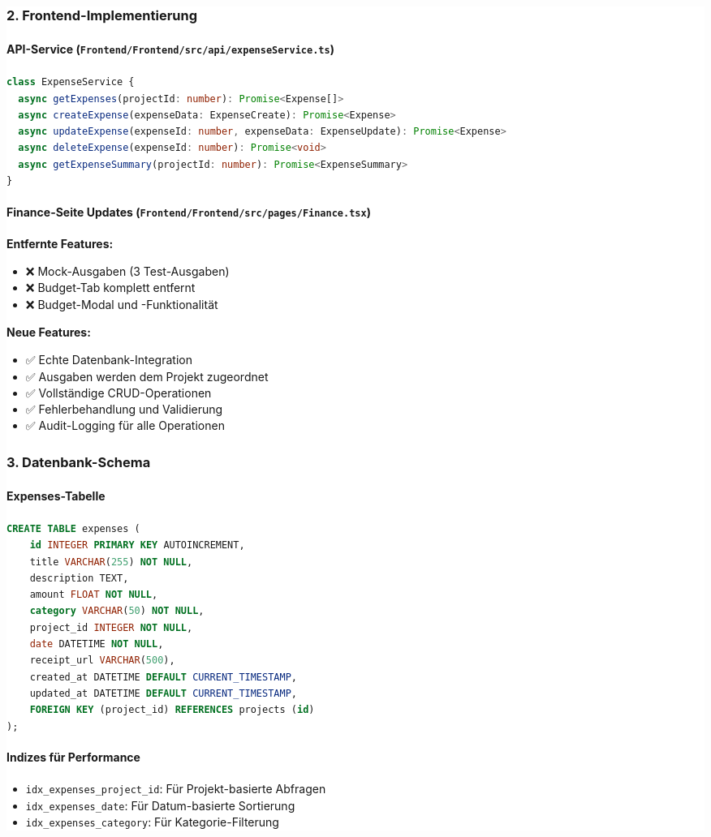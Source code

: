 ### 2. **Frontend-Implementierung**

#### **API-Service** (`Frontend/Frontend/src/api/expenseService.ts`)
```typescript
class ExpenseService {
  async getExpenses(projectId: number): Promise<Expense[]>
  async createExpense(expenseData: ExpenseCreate): Promise<Expense>
  async updateExpense(expenseId: number, expenseData: ExpenseUpdate): Promise<Expense>
  async deleteExpense(expenseId: number): Promise<void>
  async getExpenseSummary(projectId: number): Promise<ExpenseSummary>
}
```

#### **Finance-Seite Updates** (`Frontend/Frontend/src/pages/Finance.tsx`)

**Entfernte Features:**
- ❌ Mock-Ausgaben (3 Test-Ausgaben)
- ❌ Budget-Tab komplett entfernt
- ❌ Budget-Modal und -Funktionalität

**Neue Features:**
- ✅ Echte Datenbank-Integration
- ✅ Ausgaben werden dem Projekt zugeordnet
- ✅ Vollständige CRUD-Operationen
- ✅ Fehlerbehandlung und Validierung
- ✅ Audit-Logging für alle Operationen

### 3. **Datenbank-Schema**

#### **Expenses-Tabelle**
```sql
CREATE TABLE expenses (
    id INTEGER PRIMARY KEY AUTOINCREMENT,
    title VARCHAR(255) NOT NULL,
    description TEXT,
    amount FLOAT NOT NULL,
    category VARCHAR(50) NOT NULL,
    project_id INTEGER NOT NULL,
    date DATETIME NOT NULL,
    receipt_url VARCHAR(500),
    created_at DATETIME DEFAULT CURRENT_TIMESTAMP,
    updated_at DATETIME DEFAULT CURRENT_TIMESTAMP,
    FOREIGN KEY (project_id) REFERENCES projects (id)
);
```

#### **Indizes für Performance**
- `idx_expenses_project_id`: Für Projekt-basierte Abfragen
- `idx_expenses_date`: Für Datum-basierte Sortierung
- `idx_expenses_category`: Für Kategorie-Filterung
